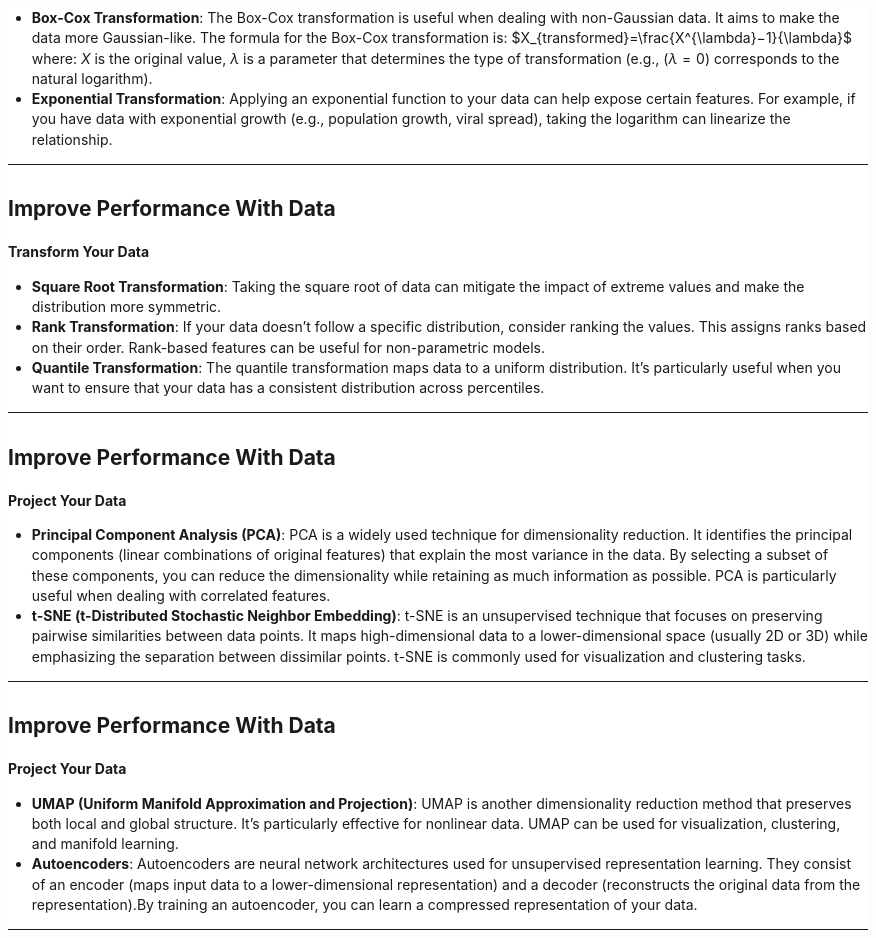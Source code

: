 - **Box-Cox Transformation**: The Box-Cox transformation is useful when dealing with non-Gaussian data. It aims to make the data more Gaussian-like. The formula for the Box-Cox transformation is:
    $X_{transformed}=\frac{X^{\lambda}−1}{\lambda}$
    where: $X$ is the original value, $\lambda$ is a parameter that determines the type of transformation (e.g., ($\lambda = 0$) corresponds to the natural logarithm).
- **Exponential Transformation**: Applying an exponential function to your data can help expose certain features. For example, if you have data with exponential growth (e.g., population growth, viral spread), taking the logarithm can linearize the relationship.

---

## Improve Performance With Data

**Transform Your Data**

- **Square Root Transformation**: Taking the square root of data can mitigate the impact of extreme values and make the distribution more symmetric.
- **Rank Transformation**: If your data doesn’t follow a specific distribution, consider ranking the values. This assigns ranks based on their order. Rank-based features can be useful for non-parametric models.
- **Quantile Transformation**: The quantile transformation maps data to a uniform distribution. It’s particularly useful when you want to ensure that your data has a consistent distribution across percentiles.

---

## Improve Performance With Data

**Project Your Data**

- **Principal Component Analysis (PCA)**: PCA is a widely used technique for dimensionality reduction. It identifies the principal components (linear combinations of original features) that explain the most variance in the data. By selecting a subset of these components, you can reduce the dimensionality while retaining as much information as possible. PCA is particularly useful when dealing with correlated features.
- **t-SNE (t-Distributed Stochastic Neighbor Embedding)**: t-SNE is an unsupervised technique that focuses on preserving pairwise similarities between data points. It maps high-dimensional data to a lower-dimensional space (usually 2D or 3D) while emphasizing the separation between dissimilar points. t-SNE is commonly used for visualization and clustering tasks.
---

## Improve Performance With Data

**Project Your Data**

- **UMAP (Uniform Manifold Approximation and Projection)**: UMAP is another dimensionality reduction method that preserves both local and global structure. It’s particularly effective for nonlinear data. UMAP can be used for visualization, clustering, and manifold learning.
- **Autoencoders**: Autoencoders are neural network architectures used for unsupervised representation learning. They consist of an encoder (maps input data to a lower-dimensional representation) and a decoder (reconstructs the original data from the representation).By training an autoencoder, you can learn a compressed representation of your data.

---